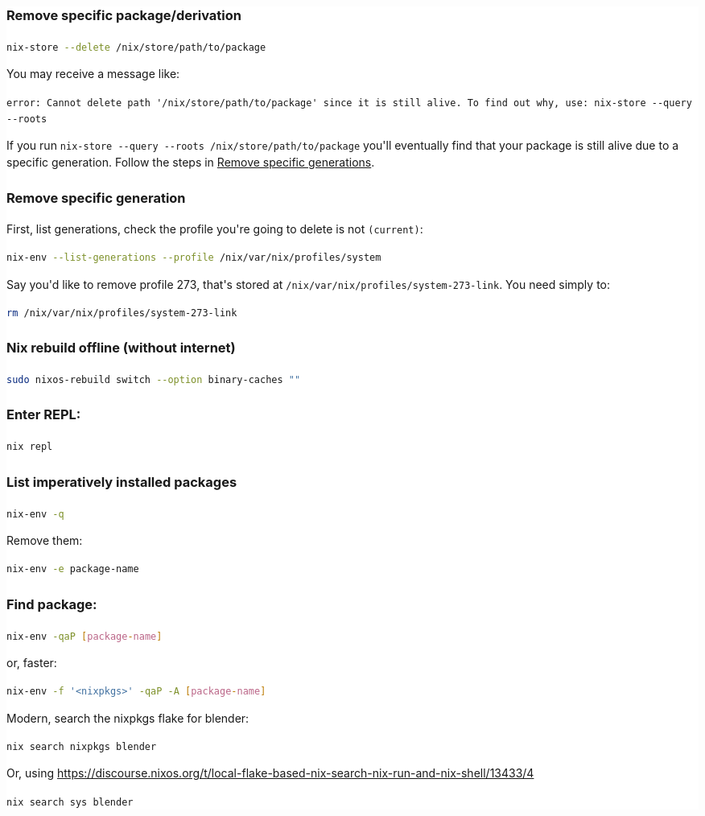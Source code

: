 ### Remove specific package/derivation
```sh
nix-store --delete /nix/store/path/to/package
```
You may receive a message like:
```
error: Cannot delete path '/nix/store/path/to/package' since it is still alive. To find out why, use: nix-store --query --roots
```
If you run `nix-store --query --roots /nix/store/path/to/package` you'll eventually find that your
package is still alive due to a specific generation. Follow the steps in [Remove specific
generations](#remove-specific-generations).

### Remove specific generation
First, list generations, check the profile you're going to delete is not `(current)`:
```sh
nix-env --list-generations --profile /nix/var/nix/profiles/system
```
Say you'd like to remove profile 273, that's stored at `/nix/var/nix/profiles/system-273-link`. You
need simply to:
```sh
rm /nix/var/nix/profiles/system-273-link
```

### Nix rebuild offline (without internet)
```sh
sudo nixos-rebuild switch --option binary-caches ""
```

### Enter REPL:
```sh
nix repl
```

### List imperatively installed packages
```sh
nix-env -q
```
Remove them:
```sh
nix-env -e package-name
```

### Find package:
```sh
nix-env -qaP [package-name]
```
or, faster:
```sh
nix-env -f '<nixpkgs>' -qaP -A [package-name]
```
Modern, search the nixpkgs flake for blender:
```sh
nix search nixpkgs blender
```
Or, using https://discourse.nixos.org/t/local-flake-based-nix-search-nix-run-and-nix-shell/13433/4
```sh
nix search sys blender
```
